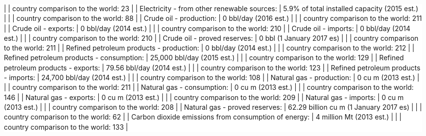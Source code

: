 | | country comparison to the world: 23 |
| Electricity - from other renewable sources: | 5.9% of total installed capacity (2015 est.) |
| | country comparison to the world: 88 |
| Crude oil - production: | 0 bbl/day (2016 est.) |
| | country comparison to the world: 211 |
| Crude oil - exports: | 0 bbl/day (2014 est.) |
| | country comparison to the world: 210 |
| Crude oil - imports: | 0 bbl/day (2014 est.) |
| | country comparison to the world: 210 |
| Crude oil - proved reserves: | 0 bbl (1 January 2017 es) |
| | country comparison to the world: 211 |
| Refined petroleum products - production: | 0 bbl/day (2014 est.) |
| | country comparison to the world: 212 |
| Refined petroleum products - consumption: | 25,000 bbl/day (2015 est.) |
| | country comparison to the world: 129 |
| Refined petroleum products - exports: | 79.56 bbl/day (2014 est.) |
| | country comparison to the world: 123 |
| Refined petroleum products - imports: | 24,700 bbl/day (2014 est.) |
| | country comparison to the world: 108 |
| Natural gas - production: | 0 cu m (2013 est.) |
| | country comparison to the world: 211 |
| Natural gas - consumption: | 0 cu m (2013 est.) |
| | country comparison to the world: 146 |
| Natural gas - exports: | 0 cu m (2013 est.) |
| | country comparison to the world: 209 |
| Natural gas - imports: | 0 cu m (2013 est.) |
| | country comparison to the world: 208 |
| Natural gas - proved reserves: | 62.29 billion cu m (1 January 2017 es) |
| | country comparison to the world: 62 |
| Carbon dioxide emissions from consumption of energy: | 4 million Mt (2013 est.) |
| | country comparison to the world: 133 |
